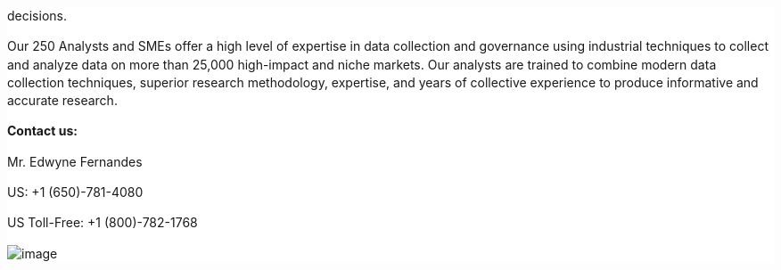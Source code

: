 decisions.</p><p id="" class="">Our 250 Analysts and SMEs offer a high level of expertise in data collection and governance using industrial techniques to collect and analyze data on more than 25,000 high-impact and niche markets. Our analysts are trained to combine modern data collection techniques, superior research methodology, expertise, and years of collective experience to produce informative and accurate research.</p><p id="" class=""><strong>Contact us:</strong></p><p id="" class="">Mr. Edwyne Fernandes</p><p id="" class="">US: +1 (650)-781-4080</p><p id="" class="">US Toll-Free: +1 (800)-782-1768</p>
![image](https://github.com/user-attachments/assets/d378a510-7102-47fa-8760-eca548d159ce)

